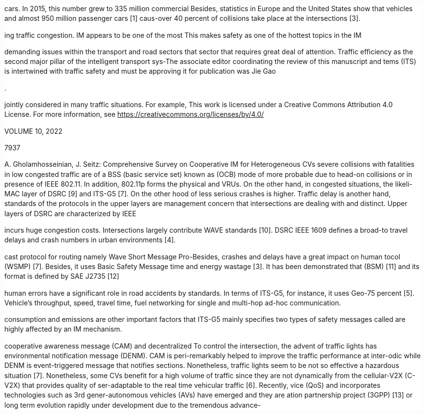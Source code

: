 cars. In 2015, this number grew to 335 million commercial Besides, statistics in Europe and the United States show that vehicles and almost 950 million passenger cars \[1\] caus-over 40 percent of collisions take place at the intersections \[3\]. 

ing traffic congestion. IM appears to be one of the most This makes safety as one of the hottest topics in the IM

demanding issues within the transport and road sectors that sector that requires great deal of attention. Traffic efficiency as the second major pillar of the intelligent transport sys-The associate editor coordinating the review of this manuscript and tems \(ITS\) is intertwined with traffic safety and must be approving it for publication was Jie Gao

. 

jointly considered in many traffic situations. For example, This work is licensed under a Creative Commons Attribution 4.0 License. For more information, see https://creativecommons.org/licenses/by/4.0/

VOLUME 10, 2022

7937



A. Gholamhosseinian, J. Seitz: Comprehensive Survey on Cooperative IM for Heterogeneous CVs severe collisions with fatalities in low congested traffic are of a BSS \(basic service set\) known as \(OCB\) mode of more probable due to head-on collisions or in presence of IEEE 802.11. In addition, 802.11p forms the physical and VRUs. On the other hand, in congested situations, the likeli-MAC layer of DSRC \[9\] and ITS-G5 \[7\]. On the other hood of less serious crashes is higher. Traffic delay is another hand, standards of the protocols in the upper layers are management concern that intersections are dealing with and distinct. Upper layers of DSRC are characterized by IEEE

incurs huge congestion costs. Intersections largely contribute WAVE standards \[10\]. DSRC IEEE 1609 defines a broad-to travel delays and crash numbers in urban environments \[4\]. 

cast protocol for routing namely Wave Short Message Pro-Besides, crashes and delays have a great impact on human tocol \(WSMP\) \[7\]. Besides, it uses Basic Safety Message time and energy wastage \[3\]. It has been demonstrated that \(BSM\) \[11\] and its format is defined by SAE J2735 \[12\]

human errors have a significant role in road accidents by standards. In terms of ITS-G5, for instance, it uses Geo-75 percent \[5\]. Vehicle’s throughput, speed, travel time, fuel networking for single and multi-hop ad-hoc communication. 

consumption and emissions are other important factors that ITS-G5 mainly specifies two types of safety messages called are highly affected by an IM mechanism. 

cooperative awareness message \(CAM\) and decentralized To control the intersection, the advent of traffic lights has environmental notification message \(DENM\). CAM is peri-remarkably helped to improve the traffic performance at inter-odic while DENM is event-triggered message that notifies sections. Nonetheless, traffic lights seem to be not so effective a hazardous situation \[7\]. Nonetheless, some CVs benefit for a high volume of traffic since they are not dynamically from the cellular-V2X \(C-V2X\) that provides quality of ser-adaptable to the real time vehicular traffic \[6\]. Recently, vice \(QoS\) and incorporates technologies such as 3rd gener-autonomous vehicles \(AVs\) have emerged and they are ation partnership project \(3GPP\) \[13\] or long term evolution rapidly under development due to the tremendous advance-
